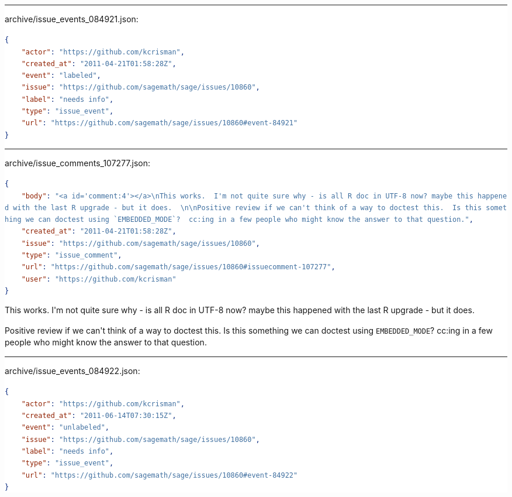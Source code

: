 

---

archive/issue_events_084921.json:
```json
{
    "actor": "https://github.com/kcrisman",
    "created_at": "2011-04-21T01:58:28Z",
    "event": "labeled",
    "issue": "https://github.com/sagemath/sage/issues/10860",
    "label": "needs info",
    "type": "issue_event",
    "url": "https://github.com/sagemath/sage/issues/10860#event-84921"
}
```



---

archive/issue_comments_107277.json:
```json
{
    "body": "<a id='comment:4'></a>\nThis works.  I'm not quite sure why - is all R doc in UTF-8 now? maybe this happened with the last R upgrade - but it does.  \n\nPositive review if we can't think of a way to doctest this.  Is this something we can doctest using `EMBEDDED_MODE`?  cc:ing in a few people who might know the answer to that question.",
    "created_at": "2011-04-21T01:58:28Z",
    "issue": "https://github.com/sagemath/sage/issues/10860",
    "type": "issue_comment",
    "url": "https://github.com/sagemath/sage/issues/10860#issuecomment-107277",
    "user": "https://github.com/kcrisman"
}
```

<a id='comment:4'></a>
This works.  I'm not quite sure why - is all R doc in UTF-8 now? maybe this happened with the last R upgrade - but it does.  

Positive review if we can't think of a way to doctest this.  Is this something we can doctest using `EMBEDDED_MODE`?  cc:ing in a few people who might know the answer to that question.



---

archive/issue_events_084922.json:
```json
{
    "actor": "https://github.com/kcrisman",
    "created_at": "2011-06-14T07:30:15Z",
    "event": "unlabeled",
    "issue": "https://github.com/sagemath/sage/issues/10860",
    "label": "needs info",
    "type": "issue_event",
    "url": "https://github.com/sagemath/sage/issues/10860#event-84922"
}
```

